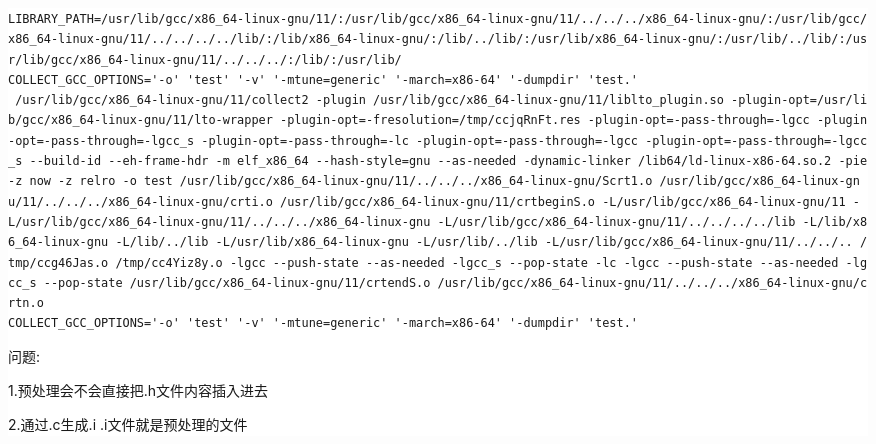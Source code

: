 ```
LIBRARY_PATH=/usr/lib/gcc/x86_64-linux-gnu/11/:/usr/lib/gcc/x86_64-linux-gnu/11/../../../x86_64-linux-gnu/:/usr/lib/gcc/x86_64-linux-gnu/11/../../../../lib/:/lib/x86_64-linux-gnu/:/lib/../lib/:/usr/lib/x86_64-linux-gnu/:/usr/lib/../lib/:/usr/lib/gcc/x86_64-linux-gnu/11/../../../:/lib/:/usr/lib/
COLLECT_GCC_OPTIONS='-o' 'test' '-v' '-mtune=generic' '-march=x86-64' '-dumpdir' 'test.'
 /usr/lib/gcc/x86_64-linux-gnu/11/collect2 -plugin /usr/lib/gcc/x86_64-linux-gnu/11/liblto_plugin.so -plugin-opt=/usr/lib/gcc/x86_64-linux-gnu/11/lto-wrapper -plugin-opt=-fresolution=/tmp/ccjqRnFt.res -plugin-opt=-pass-through=-lgcc -plugin-opt=-pass-through=-lgcc_s -plugin-opt=-pass-through=-lc -plugin-opt=-pass-through=-lgcc -plugin-opt=-pass-through=-lgcc_s --build-id --eh-frame-hdr -m elf_x86_64 --hash-style=gnu --as-needed -dynamic-linker /lib64/ld-linux-x86-64.so.2 -pie -z now -z relro -o test /usr/lib/gcc/x86_64-linux-gnu/11/../../../x86_64-linux-gnu/Scrt1.o /usr/lib/gcc/x86_64-linux-gnu/11/../../../x86_64-linux-gnu/crti.o /usr/lib/gcc/x86_64-linux-gnu/11/crtbeginS.o -L/usr/lib/gcc/x86_64-linux-gnu/11 -L/usr/lib/gcc/x86_64-linux-gnu/11/../../../x86_64-linux-gnu -L/usr/lib/gcc/x86_64-linux-gnu/11/../../../../lib -L/lib/x86_64-linux-gnu -L/lib/../lib -L/usr/lib/x86_64-linux-gnu -L/usr/lib/../lib -L/usr/lib/gcc/x86_64-linux-gnu/11/../../.. /tmp/ccg46Jas.o /tmp/cc4Yiz8y.o -lgcc --push-state --as-needed -lgcc_s --pop-state -lc -lgcc --push-state --as-needed -lgcc_s --pop-state /usr/lib/gcc/x86_64-linux-gnu/11/crtendS.o /usr/lib/gcc/x86_64-linux-gnu/11/../../../x86_64-linux-gnu/crtn.o
COLLECT_GCC_OPTIONS='-o' 'test' '-v' '-mtune=generic' '-march=x86-64' '-dumpdir' 'test.'
```

问题:

1.预处理会不会直接把.h文件内容插入进去

2.通过.c生成.i .i文件就是预处理的文件
